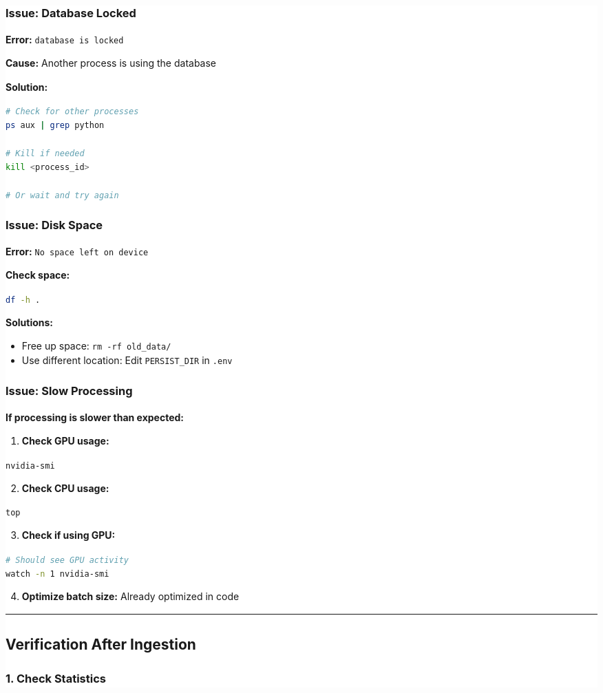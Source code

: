 ### Issue: Database Locked

**Error:** `database is locked`

**Cause:** Another process is using the database

**Solution:**
```bash
# Check for other processes
ps aux | grep python

# Kill if needed
kill <process_id>

# Or wait and try again
```

### Issue: Disk Space

**Error:** `No space left on device`

**Check space:**
```bash
df -h .
```

**Solutions:**
- Free up space: `rm -rf old_data/`
- Use different location: Edit `PERSIST_DIR` in `.env`

### Issue: Slow Processing

**If processing is slower than expected:**

1. **Check GPU usage:**
```bash
nvidia-smi
```

2. **Check CPU usage:**
```bash
top
```

3. **Check if using GPU:**
```bash
# Should see GPU activity
watch -n 1 nvidia-smi
```

4. **Optimize batch size:** Already optimized in code

---

## Verification After Ingestion

### 1. Check Statistics
